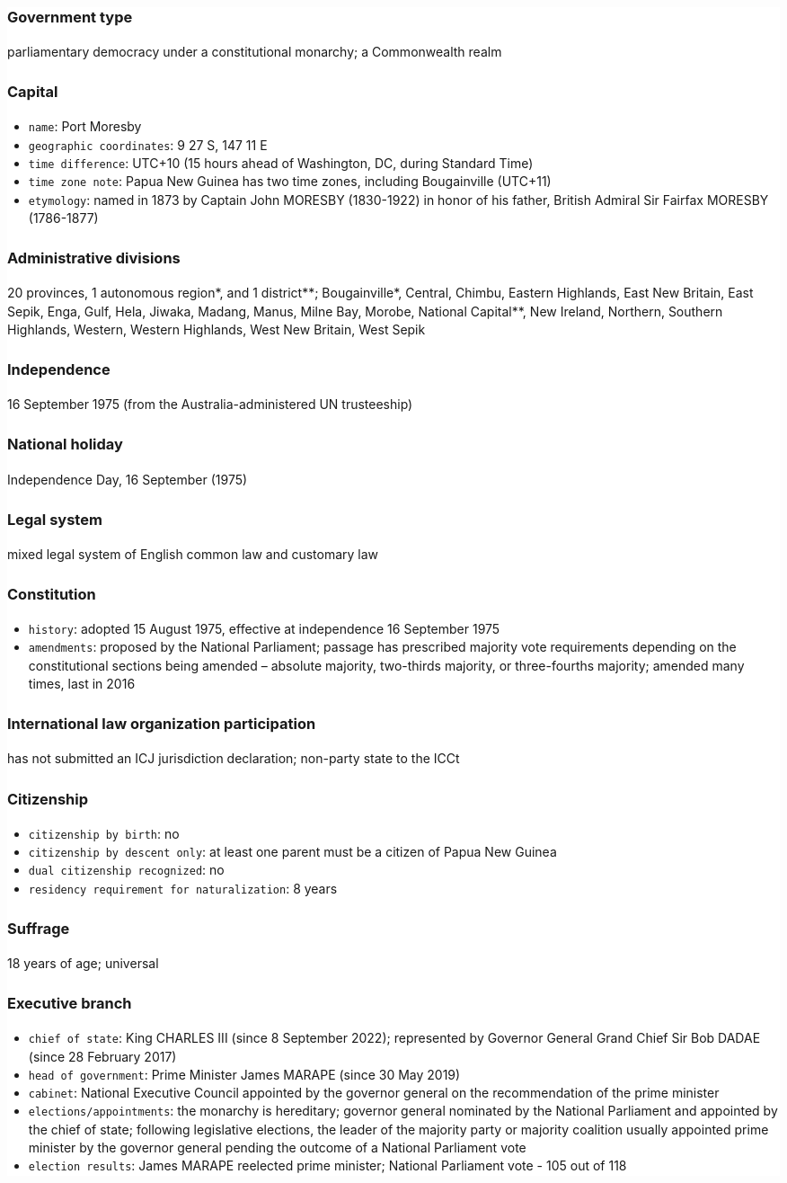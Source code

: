 ### Government type
parliamentary democracy under a constitutional monarchy; a Commonwealth realm

### Capital
- `name`: Port Moresby
- `geographic coordinates`: 9 27 S, 147 11 E
- `time difference`: UTC+10 (15 hours ahead of Washington, DC, during Standard Time)
- `time zone note`: Papua New Guinea has two time zones, including Bougainville (UTC+11)
- `etymology`: named in 1873 by Captain John MORESBY (1830-1922) in honor of his father, British Admiral Sir Fairfax MORESBY (1786-1877)

### Administrative divisions
20 provinces, 1 autonomous region*, and 1 district**; Bougainville*, Central, Chimbu, Eastern Highlands, East New Britain, East Sepik, Enga, Gulf, Hela, Jiwaka, Madang, Manus, Milne Bay, Morobe, National Capital**, New Ireland, Northern, Southern Highlands, Western, Western Highlands, West New Britain, West Sepik

### Independence
16 September 1975 (from the Australia-administered UN trusteeship)

### National holiday
Independence Day, 16 September (1975)

### Legal system
mixed legal system of English common law and customary law

### Constitution
- `history`: adopted 15 August 1975, effective at independence 16 September 1975
- `amendments`: proposed by the National Parliament; passage has prescribed majority vote requirements depending on the constitutional sections being amended – absolute majority, two-thirds majority, or three-fourths majority; amended many times, last in 2016

### International law organization participation
has not submitted an ICJ jurisdiction declaration; non-party state to the ICCt

### Citizenship
- `citizenship by birth`: no
- `citizenship by descent only`: at least one parent must be a citizen of Papua New Guinea
- `dual citizenship recognized`: no
- `residency requirement for naturalization`: 8 years

### Suffrage
18 years of age; universal

### Executive branch
- `chief of state`: King CHARLES III (since 8 September 2022); represented by Governor General Grand Chief Sir Bob DADAE (since 28 February 2017)
- `head of government`: Prime Minister James MARAPE (since 30 May 2019)
- `cabinet`: National Executive Council appointed by the governor general on the recommendation of the prime minister
- `elections/appointments`: the monarchy is hereditary; governor general nominated by the National Parliament and appointed by the chief of state; following legislative elections, the leader of the majority party or majority coalition usually appointed prime minister by the governor general pending the outcome of a National Parliament vote
- `election results`: James MARAPE reelected prime minister; National Parliament vote - 105 out of 118
